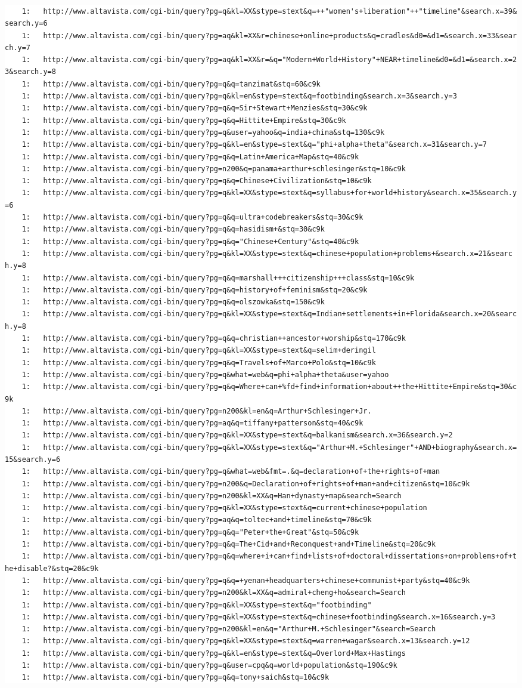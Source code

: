         1:   http://www.altavista.com/cgi-bin/query?pg=q&kl=XX&stype=stext&q=++"women's+liberation"++"timeline"&search.x=39&search.y=6
        1:   http://www.altavista.com/cgi-bin/query?pg=aq&kl=XX&r=chinese+online+products&q=cradles&d0=&d1=&search.x=33&search.y=7
        1:   http://www.altavista.com/cgi-bin/query?pg=aq&kl=XX&r=&q="Modern+World+History"+NEAR+timeline&d0=&d1=&search.x=23&search.y=8
        1:   http://www.altavista.com/cgi-bin/query?pg=q&q=tanzimat&stq=60&c9k
        1:   http://www.altavista.com/cgi-bin/query?pg=q&kl=en&stype=stext&q=footbinding&search.x=3&search.y=3
        1:   http://www.altavista.com/cgi-bin/query?pg=q&q=Sir+Stewart+Menzies&stq=30&c9k
        1:   http://www.altavista.com/cgi-bin/query?pg=q&q=Hittite+Empire&stq=30&c9k
        1:   http://www.altavista.com/cgi-bin/query?pg=q&user=yahoo&q=india+china&stq=130&c9k
        1:   http://www.altavista.com/cgi-bin/query?pg=q&kl=en&stype=stext&q="phi+alpha+theta"&search.x=31&search.y=7
        1:   http://www.altavista.com/cgi-bin/query?pg=q&q=Latin+America+Map&stq=40&c9k
        1:   http://www.altavista.com/cgi-bin/query?pg=n200&q=panama+arthur+schlesinger&stq=10&c9k
        1:   http://www.altavista.com/cgi-bin/query?pg=q&q=Chinese+Civilization&stq=10&c9k
        1:   http://www.altavista.com/cgi-bin/query?pg=q&kl=XX&stype=stext&q=syllabus+for+world+history&search.x=35&search.y=6
        1:   http://www.altavista.com/cgi-bin/query?pg=q&q=ultra+codebreakers&stq=30&c9k
        1:   http://www.altavista.com/cgi-bin/query?pg=q&q=hasidism+&stq=30&c9k
        1:   http://www.altavista.com/cgi-bin/query?pg=q&q="Chinese+Century"&stq=40&c9k
        1:   http://www.altavista.com/cgi-bin/query?pg=q&kl=XX&stype=stext&q=chinese+population+problems+&search.x=21&search.y=8
        1:   http://www.altavista.com/cgi-bin/query?pg=q&q=marshall+++citizenship+++class&stq=10&c9k
        1:   http://www.altavista.com/cgi-bin/query?pg=q&q=history+of+feminism&stq=20&c9k
        1:   http://www.altavista.com/cgi-bin/query?pg=q&q=olszowka&stq=150&c9k
        1:   http://www.altavista.com/cgi-bin/query?pg=q&kl=XX&stype=stext&q=Indian+settlements+in+Florida&search.x=20&search.y=8
        1:   http://www.altavista.com/cgi-bin/query?pg=q&q=christian++ancestor+worship&stq=170&c9k
        1:   http://www.altavista.com/cgi-bin/query?pg=q&kl=XX&stype=stext&q=selim+deringil
        1:   http://www.altavista.com/cgi-bin/query?pg=q&q=Travels+of+Marco+Polo&stq=10&c9k
        1:   http://www.altavista.com/cgi-bin/query?pg=q&what=web&q=phi+alpha+theta&user=yahoo
        1:   http://www.altavista.com/cgi-bin/query?pg=q&q=Where+can+%fd+find+information+about++the+Hittite+Empire&stq=30&c9k
        1:   http://www.altavista.com/cgi-bin/query?pg=n200&kl=en&q=Arthur+Schlesinger+Jr.
        1:   http://www.altavista.com/cgi-bin/query?pg=aq&q=tiffany+patterson&stq=40&c9k
        1:   http://www.altavista.com/cgi-bin/query?pg=q&kl=XX&stype=stext&q=balkanism&search.x=36&search.y=2
        1:   http://www.altavista.com/cgi-bin/query?pg=q&kl=XX&stype=stext&q="Arthur+M.+Schlesinger"+AND+biography&search.x=15&search.y=6
        1:   http://www.altavista.com/cgi-bin/query?pg=q&what=web&fmt=.&q=declaration+of+the+rights+of+man
        1:   http://www.altavista.com/cgi-bin/query?pg=n200&q=Declaration+of+rights+of+man+and+citizen&stq=10&c9k
        1:   http://www.altavista.com/cgi-bin/query?pg=n200&kl=XX&q=Han+dynasty+map&search=Search
        1:   http://www.altavista.com/cgi-bin/query?pg=q&kl=XX&stype=stext&q=current+chinese+population
        1:   http://www.altavista.com/cgi-bin/query?pg=aq&q=toltec+and+timeline&stq=70&c9k
        1:   http://www.altavista.com/cgi-bin/query?pg=q&q="Peter+the+Great"&stq=50&c9k
        1:   http://www.altavista.com/cgi-bin/query?pg=q&q=The+Cid+and+Reconquest+and+Timeline&stq=20&c9k
        1:   http://www.altavista.com/cgi-bin/query?pg=q&q=where+i+can+find+lists+of+doctoral+dissertations+on+problems+of+the+disable?&stq=20&c9k
        1:   http://www.altavista.com/cgi-bin/query?pg=q&q=+yenan+headquarters+chinese+communist+party&stq=40&c9k
        1:   http://www.altavista.com/cgi-bin/query?pg=n200&kl=XX&q=admiral+cheng+ho&search=Search
        1:   http://www.altavista.com/cgi-bin/query?pg=q&kl=XX&stype=stext&q="footbinding"
        1:   http://www.altavista.com/cgi-bin/query?pg=q&kl=XX&stype=stext&q=chinese+footbinding&search.x=16&search.y=3
        1:   http://www.altavista.com/cgi-bin/query?pg=n200&kl=en&q="Arthur+M.+Schlesinger"&search=Search
        1:   http://www.altavista.com/cgi-bin/query?pg=q&kl=XX&stype=stext&q=warren+wagar&search.x=13&search.y=12
        1:   http://www.altavista.com/cgi-bin/query?pg=q&kl=en&stype=stext&q=Overlord+Max+Hastings
        1:   http://www.altavista.com/cgi-bin/query?pg=q&user=cpq&q=world+population&stq=190&c9k
        1:   http://www.altavista.com/cgi-bin/query?pg=q&q=tony+saich&stq=10&c9k